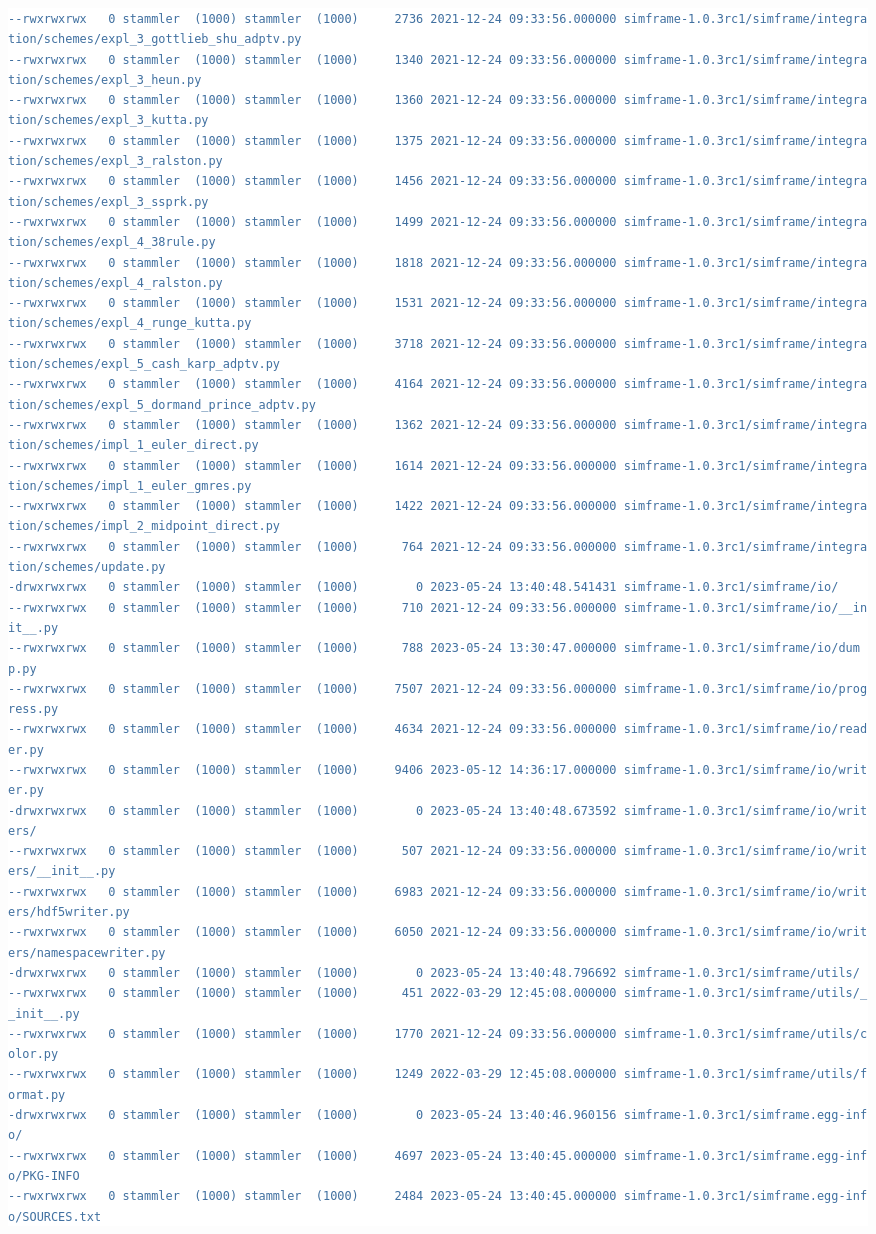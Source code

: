 ```diff
--rwxrwxrwx   0 stammler  (1000) stammler  (1000)     2736 2021-12-24 09:33:56.000000 simframe-1.0.3rc1/simframe/integration/schemes/expl_3_gottlieb_shu_adptv.py
--rwxrwxrwx   0 stammler  (1000) stammler  (1000)     1340 2021-12-24 09:33:56.000000 simframe-1.0.3rc1/simframe/integration/schemes/expl_3_heun.py
--rwxrwxrwx   0 stammler  (1000) stammler  (1000)     1360 2021-12-24 09:33:56.000000 simframe-1.0.3rc1/simframe/integration/schemes/expl_3_kutta.py
--rwxrwxrwx   0 stammler  (1000) stammler  (1000)     1375 2021-12-24 09:33:56.000000 simframe-1.0.3rc1/simframe/integration/schemes/expl_3_ralston.py
--rwxrwxrwx   0 stammler  (1000) stammler  (1000)     1456 2021-12-24 09:33:56.000000 simframe-1.0.3rc1/simframe/integration/schemes/expl_3_ssprk.py
--rwxrwxrwx   0 stammler  (1000) stammler  (1000)     1499 2021-12-24 09:33:56.000000 simframe-1.0.3rc1/simframe/integration/schemes/expl_4_38rule.py
--rwxrwxrwx   0 stammler  (1000) stammler  (1000)     1818 2021-12-24 09:33:56.000000 simframe-1.0.3rc1/simframe/integration/schemes/expl_4_ralston.py
--rwxrwxrwx   0 stammler  (1000) stammler  (1000)     1531 2021-12-24 09:33:56.000000 simframe-1.0.3rc1/simframe/integration/schemes/expl_4_runge_kutta.py
--rwxrwxrwx   0 stammler  (1000) stammler  (1000)     3718 2021-12-24 09:33:56.000000 simframe-1.0.3rc1/simframe/integration/schemes/expl_5_cash_karp_adptv.py
--rwxrwxrwx   0 stammler  (1000) stammler  (1000)     4164 2021-12-24 09:33:56.000000 simframe-1.0.3rc1/simframe/integration/schemes/expl_5_dormand_prince_adptv.py
--rwxrwxrwx   0 stammler  (1000) stammler  (1000)     1362 2021-12-24 09:33:56.000000 simframe-1.0.3rc1/simframe/integration/schemes/impl_1_euler_direct.py
--rwxrwxrwx   0 stammler  (1000) stammler  (1000)     1614 2021-12-24 09:33:56.000000 simframe-1.0.3rc1/simframe/integration/schemes/impl_1_euler_gmres.py
--rwxrwxrwx   0 stammler  (1000) stammler  (1000)     1422 2021-12-24 09:33:56.000000 simframe-1.0.3rc1/simframe/integration/schemes/impl_2_midpoint_direct.py
--rwxrwxrwx   0 stammler  (1000) stammler  (1000)      764 2021-12-24 09:33:56.000000 simframe-1.0.3rc1/simframe/integration/schemes/update.py
-drwxrwxrwx   0 stammler  (1000) stammler  (1000)        0 2023-05-24 13:40:48.541431 simframe-1.0.3rc1/simframe/io/
--rwxrwxrwx   0 stammler  (1000) stammler  (1000)      710 2021-12-24 09:33:56.000000 simframe-1.0.3rc1/simframe/io/__init__.py
--rwxrwxrwx   0 stammler  (1000) stammler  (1000)      788 2023-05-24 13:30:47.000000 simframe-1.0.3rc1/simframe/io/dump.py
--rwxrwxrwx   0 stammler  (1000) stammler  (1000)     7507 2021-12-24 09:33:56.000000 simframe-1.0.3rc1/simframe/io/progress.py
--rwxrwxrwx   0 stammler  (1000) stammler  (1000)     4634 2021-12-24 09:33:56.000000 simframe-1.0.3rc1/simframe/io/reader.py
--rwxrwxrwx   0 stammler  (1000) stammler  (1000)     9406 2023-05-12 14:36:17.000000 simframe-1.0.3rc1/simframe/io/writer.py
-drwxrwxrwx   0 stammler  (1000) stammler  (1000)        0 2023-05-24 13:40:48.673592 simframe-1.0.3rc1/simframe/io/writers/
--rwxrwxrwx   0 stammler  (1000) stammler  (1000)      507 2021-12-24 09:33:56.000000 simframe-1.0.3rc1/simframe/io/writers/__init__.py
--rwxrwxrwx   0 stammler  (1000) stammler  (1000)     6983 2021-12-24 09:33:56.000000 simframe-1.0.3rc1/simframe/io/writers/hdf5writer.py
--rwxrwxrwx   0 stammler  (1000) stammler  (1000)     6050 2021-12-24 09:33:56.000000 simframe-1.0.3rc1/simframe/io/writers/namespacewriter.py
-drwxrwxrwx   0 stammler  (1000) stammler  (1000)        0 2023-05-24 13:40:48.796692 simframe-1.0.3rc1/simframe/utils/
--rwxrwxrwx   0 stammler  (1000) stammler  (1000)      451 2022-03-29 12:45:08.000000 simframe-1.0.3rc1/simframe/utils/__init__.py
--rwxrwxrwx   0 stammler  (1000) stammler  (1000)     1770 2021-12-24 09:33:56.000000 simframe-1.0.3rc1/simframe/utils/color.py
--rwxrwxrwx   0 stammler  (1000) stammler  (1000)     1249 2022-03-29 12:45:08.000000 simframe-1.0.3rc1/simframe/utils/format.py
-drwxrwxrwx   0 stammler  (1000) stammler  (1000)        0 2023-05-24 13:40:46.960156 simframe-1.0.3rc1/simframe.egg-info/
--rwxrwxrwx   0 stammler  (1000) stammler  (1000)     4697 2023-05-24 13:40:45.000000 simframe-1.0.3rc1/simframe.egg-info/PKG-INFO
--rwxrwxrwx   0 stammler  (1000) stammler  (1000)     2484 2023-05-24 13:40:45.000000 simframe-1.0.3rc1/simframe.egg-info/SOURCES.txt
```